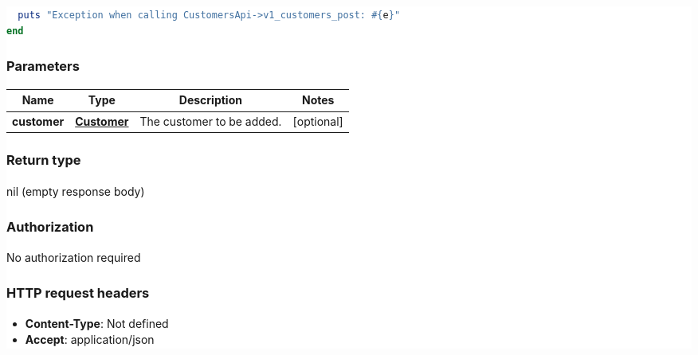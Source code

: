 ```ruby
  puts "Exception when calling CustomersApi->v1_customers_post: #{e}"
end
```

### Parameters

Name | Type | Description  | Notes
------------- | ------------- | ------------- | -------------
 **customer** | [**Customer**](Customer.md)| The customer to be added. | [optional] 

### Return type

nil (empty response body)

### Authorization

No authorization required

### HTTP request headers

 - **Content-Type**: Not defined
 - **Accept**: application/json



